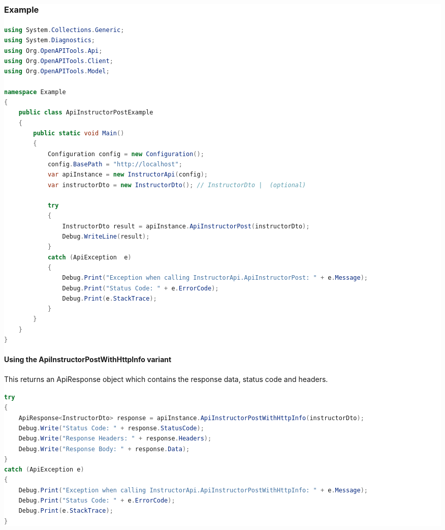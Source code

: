 

### Example
```csharp
using System.Collections.Generic;
using System.Diagnostics;
using Org.OpenAPITools.Api;
using Org.OpenAPITools.Client;
using Org.OpenAPITools.Model;

namespace Example
{
    public class ApiInstructorPostExample
    {
        public static void Main()
        {
            Configuration config = new Configuration();
            config.BasePath = "http://localhost";
            var apiInstance = new InstructorApi(config);
            var instructorDto = new InstructorDto(); // InstructorDto |  (optional) 

            try
            {
                InstructorDto result = apiInstance.ApiInstructorPost(instructorDto);
                Debug.WriteLine(result);
            }
            catch (ApiException  e)
            {
                Debug.Print("Exception when calling InstructorApi.ApiInstructorPost: " + e.Message);
                Debug.Print("Status Code: " + e.ErrorCode);
                Debug.Print(e.StackTrace);
            }
        }
    }
}
```

#### Using the ApiInstructorPostWithHttpInfo variant
This returns an ApiResponse object which contains the response data, status code and headers.

```csharp
try
{
    ApiResponse<InstructorDto> response = apiInstance.ApiInstructorPostWithHttpInfo(instructorDto);
    Debug.Write("Status Code: " + response.StatusCode);
    Debug.Write("Response Headers: " + response.Headers);
    Debug.Write("Response Body: " + response.Data);
}
catch (ApiException e)
{
    Debug.Print("Exception when calling InstructorApi.ApiInstructorPostWithHttpInfo: " + e.Message);
    Debug.Print("Status Code: " + e.ErrorCode);
    Debug.Print(e.StackTrace);
}
```
